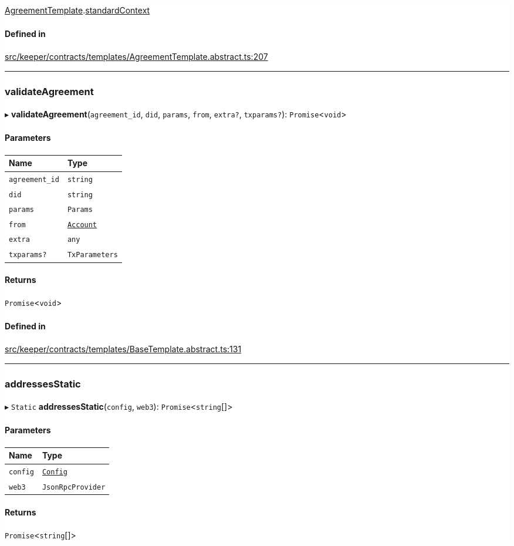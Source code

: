 [AgreementTemplate](AgreementTemplate.md).[standardContext](AgreementTemplate.md#standardcontext)

#### Defined in

[src/keeper/contracts/templates/AgreementTemplate.abstract.ts:207](https://github.com/nevermined-io/sdk-js/blob/be45ac6/src/keeper/contracts/templates/AgreementTemplate.abstract.ts#L207)

___

### validateAgreement

▸ **validateAgreement**(`agreement_id`, `did`, `params`, `from`, `extra?`, `txparams?`): `Promise`<`void`\>

#### Parameters

| Name | Type |
| :------ | :------ |
| `agreement_id` | `string` |
| `did` | `string` |
| `params` | `Params` |
| `from` | [`Account`](Account.md) |
| `extra` | `any` |
| `txparams?` | `TxParameters` |

#### Returns

`Promise`<`void`\>

#### Defined in

[src/keeper/contracts/templates/BaseTemplate.abstract.ts:131](https://github.com/nevermined-io/sdk-js/blob/be45ac6/src/keeper/contracts/templates/BaseTemplate.abstract.ts#L131)

___

### addressesStatic

▸ `Static` **addressesStatic**(`config`, `web3`): `Promise`<`string`[]\>

#### Parameters

| Name | Type |
| :------ | :------ |
| `config` | [`Config`](Config.md) |
| `web3` | `JsonRpcProvider` |

#### Returns

`Promise`<`string`[]\>
